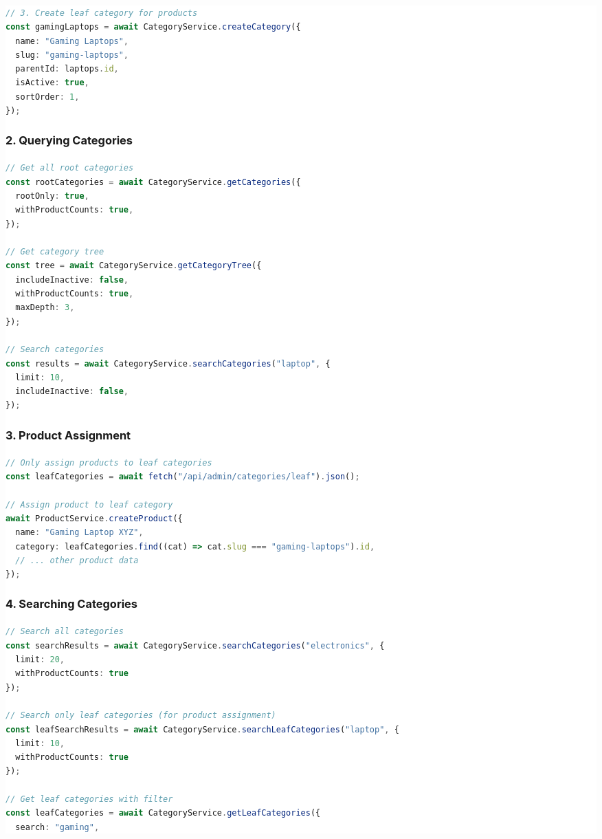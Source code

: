 ```typescript
// 3. Create leaf category for products
const gamingLaptops = await CategoryService.createCategory({
  name: "Gaming Laptops",
  slug: "gaming-laptops",
  parentId: laptops.id,
  isActive: true,
  sortOrder: 1,
});
```

### 2. Querying Categories

```typescript
// Get all root categories
const rootCategories = await CategoryService.getCategories({
  rootOnly: true,
  withProductCounts: true,
});

// Get category tree
const tree = await CategoryService.getCategoryTree({
  includeInactive: false,
  withProductCounts: true,
  maxDepth: 3,
});

// Search categories
const results = await CategoryService.searchCategories("laptop", {
  limit: 10,
  includeInactive: false,
});
```

### 3. Product Assignment

```typescript
// Only assign products to leaf categories
const leafCategories = await fetch("/api/admin/categories/leaf").json();

// Assign product to leaf category
await ProductService.createProduct({
  name: "Gaming Laptop XYZ",
  category: leafCategories.find((cat) => cat.slug === "gaming-laptops").id,
  // ... other product data
});
```

### 4. Searching Categories

```typescript
// Search all categories
const searchResults = await CategoryService.searchCategories("electronics", {
  limit: 20,
  withProductCounts: true
});

// Search only leaf categories (for product assignment)
const leafSearchResults = await CategoryService.searchLeafCategories("laptop", {
  limit: 10,
  withProductCounts: true
});

// Get leaf categories with filter
const leafCategories = await CategoryService.getLeafCategories({
  search: "gaming",
```